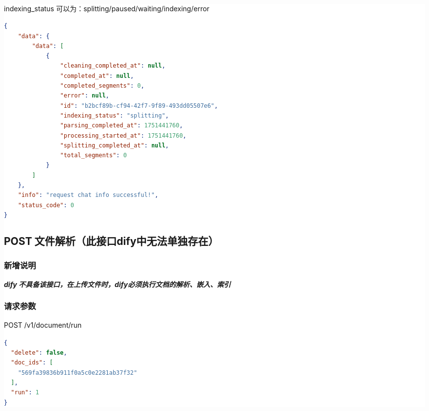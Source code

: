 indexing_status 可以为：splitting/paused/waiting/indexing/error

```json
{
    "data": {
        "data": [
            {
                "cleaning_completed_at": null,
                "completed_at": null,
                "completed_segments": 0,
                "error": null,
                "id": "b2bcf89b-cf94-42f7-9f89-493dd05507e6",
                "indexing_status": "splitting",
                "parsing_completed_at": 1751441760,
                "processing_started_at": 1751441760,
                "splitting_completed_at": null,
                "total_segments": 0
            }
        ]
    },
    "info": "request chat info successful!",
    "status_code": 0
}
```






















## POST 文件解析（此接口dify中无法单独存在）

### 新增说明

**_dify 不具备该接口，在上传文件时，dify必须执行文档的解析、嵌入、索引_**


### 请求参数

POST /v1/document/run

```json
{
  "delete": false,
  "doc_ids": [
    "569fa39836b911f0a5c0e2281ab37f32"
  ],
  "run": 1
}
```
